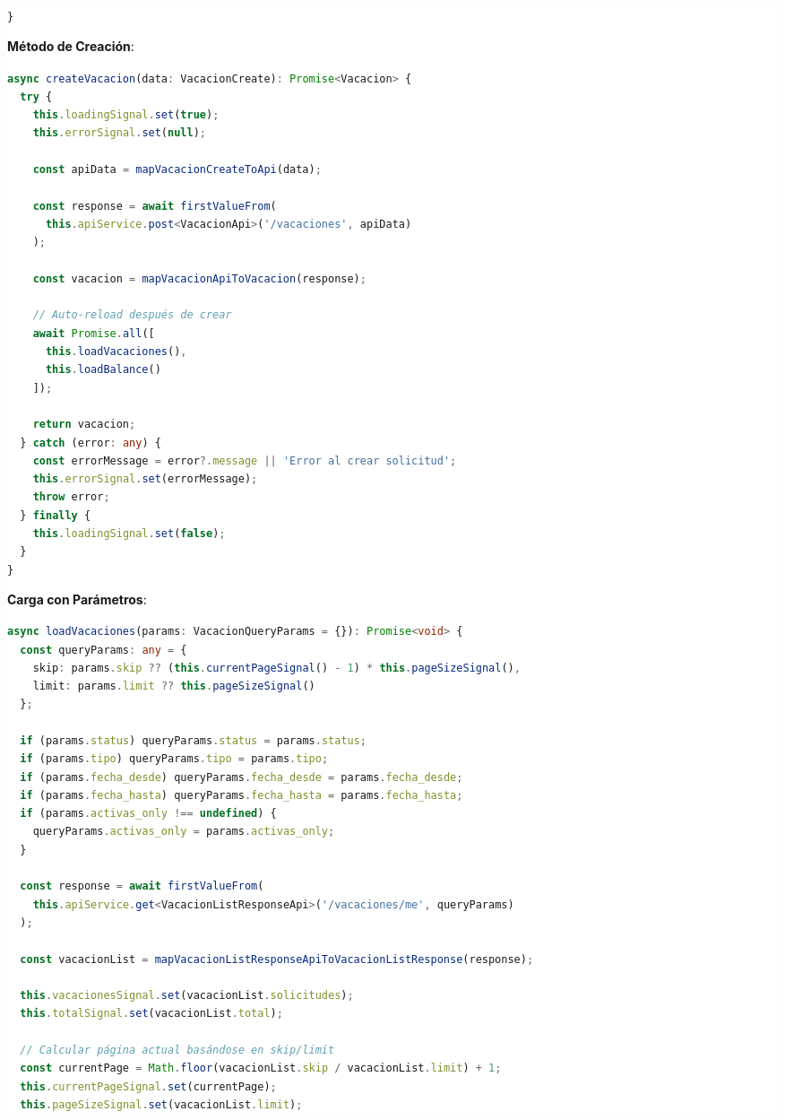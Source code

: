 ```typescript
}
```

**Método de Creación**:
```typescript
async createVacacion(data: VacacionCreate): Promise<Vacacion> {
  try {
    this.loadingSignal.set(true);
    this.errorSignal.set(null);

    const apiData = mapVacacionCreateToApi(data);
    
    const response = await firstValueFrom(
      this.apiService.post<VacacionApi>('/vacaciones', apiData)
    );

    const vacacion = mapVacacionApiToVacacion(response);

    // Auto-reload después de crear
    await Promise.all([
      this.loadVacaciones(),
      this.loadBalance()
    ]);

    return vacacion;
  } catch (error: any) {
    const errorMessage = error?.message || 'Error al crear solicitud';
    this.errorSignal.set(errorMessage);
    throw error;
  } finally {
    this.loadingSignal.set(false);
  }
}
```

**Carga con Parámetros**:
```typescript
async loadVacaciones(params: VacacionQueryParams = {}): Promise<void> {
  const queryParams: any = {
    skip: params.skip ?? (this.currentPageSignal() - 1) * this.pageSizeSignal(),
    limit: params.limit ?? this.pageSizeSignal()
  };

  if (params.status) queryParams.status = params.status;
  if (params.tipo) queryParams.tipo = params.tipo;
  if (params.fecha_desde) queryParams.fecha_desde = params.fecha_desde;
  if (params.fecha_hasta) queryParams.fecha_hasta = params.fecha_hasta;
  if (params.activas_only !== undefined) {
    queryParams.activas_only = params.activas_only;
  }

  const response = await firstValueFrom(
    this.apiService.get<VacacionListResponseApi>('/vacaciones/me', queryParams)
  );

  const vacacionList = mapVacacionListResponseApiToVacacionListResponse(response);

  this.vacacionesSignal.set(vacacionList.solicitudes);
  this.totalSignal.set(vacacionList.total);
  
  // Calcular página actual basándose en skip/limit
  const currentPage = Math.floor(vacacionList.skip / vacacionList.limit) + 1;
  this.currentPageSignal.set(currentPage);
  this.pageSizeSignal.set(vacacionList.limit);
```